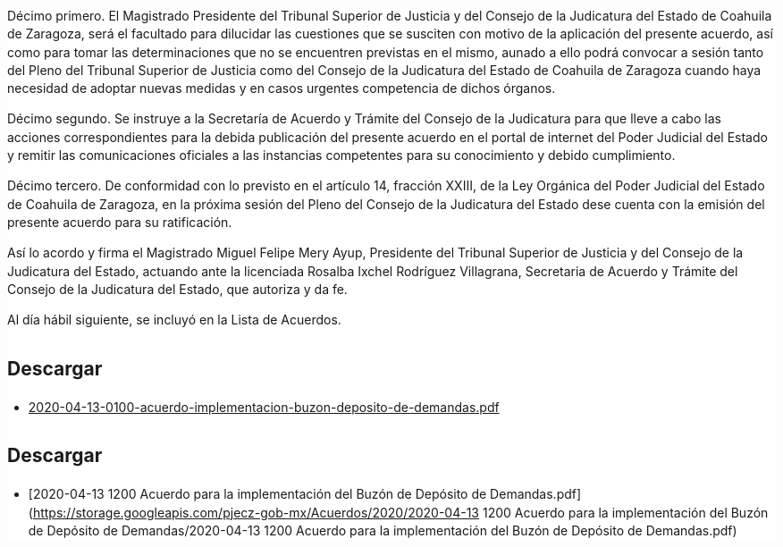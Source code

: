 Décimo primero. El Magistrado Presidente del Tribunal Superior de Justicia y del Consejo de la Judicatura del Estado de Coahuila de Zaragoza, será el facultado para dilucidar las cuestiones que se susciten con motivo de la aplicación del presente acuerdo, así como para tomar las determinaciones que no se encuentren previstas en el mismo, aunado a ello podrá convocar a sesión tanto del Pleno del Tribunal Superior de Justicia como del Consejo de la Judicatura del Estado de Coahuila de Zaragoza cuando haya necesidad de adoptar nuevas medidas y en casos urgentes competencia de dichos órganos.

Décimo segundo. Se instruye a la Secretaría de Acuerdo y Trámite del Consejo de la Judicatura para que lleve a cabo las acciones correspondientes para la debida publicación del presente acuerdo en el portal de internet del Poder Judicial del Estado y remitir las comunicaciones oficiales a las instancias competentes para su conocimiento y debido cumplimiento.

Décimo tercero. De conformidad con lo previsto en el artículo 14, fracción XXIII, de la Ley Orgánica del Poder Judicial del Estado de Coahuila de Zaragoza, en la próxima sesión del Pleno del Consejo de la Judicatura del Estado dese cuenta con la emisión del presente acuerdo para su ratificación.

Así lo acordo y firma el Magistrado Miguel Felipe Mery Ayup, Presidente del Tribunal Superior de Justicia y del Consejo de la Judicatura del Estado, actuando ante la licenciada Rosalba Ixchel Rodríguez Villagrana, Secretaria de Acuerdo y Trámite del Consejo de la Judicatura del Estado, que autoriza y da fe.

Al día hábil siguiente, se incluyó en la Lista de Acuerdos.

## Descargar

* [2020-04-13-0100-acuerdo-implementacion-buzon-deposito-de-demandas.pdf](https://storage.googleapis.com/pjecz-gob-mx/acuerdos/2020-04-13-0100-acuerdo-implementacion-buzon-deposito-de-demandas.pdf)




## Descargar


* [2020-04-13 1200 Acuerdo para la implementación del Buzón de Depósito de Demandas.pdf](https://storage.googleapis.com/pjecz-gob-mx/Acuerdos/2020/2020-04-13 1200 Acuerdo para la implementación del Buzón de Depósito de Demandas/2020-04-13 1200 Acuerdo para la implementación del Buzón de Depósito de Demandas.pdf)


